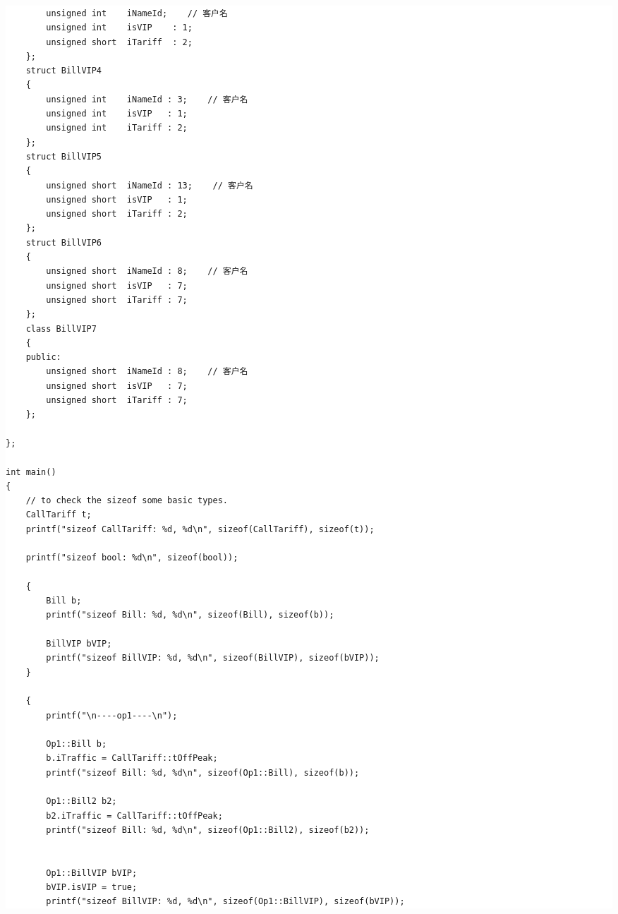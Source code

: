 ```            
		unsigned int	iNameId;    // 客户名           
		unsigned int	isVIP    : 1;                     
		unsigned short	iTariff  : 2;           
	};          
	struct BillVIP4           
	{          
		unsigned int	iNameId : 3;    // 客户名           
		unsigned int	isVIP   : 1;           
		unsigned int	iTariff : 2;           
	};          
	struct BillVIP5          
	{          
		unsigned short	iNameId : 13;    // 客户名           
		unsigned short	isVIP   : 1;           
		unsigned short	iTariff : 2;           
	};          
	struct BillVIP6          
	{          
		unsigned short	iNameId : 8;    // 客户名           
		unsigned short	isVIP   : 7;           
		unsigned short	iTariff : 7;           
	};          
	class BillVIP7          
	{          
	public:          
		unsigned short	iNameId : 8;    // 客户名           
		unsigned short	isVIP   : 7;           
		unsigned short	iTariff : 7;           
	};          
          
};           
          
int main()          
{          
	// to check the sizeof some basic types.           
	CallTariff t;	          
	printf("sizeof CallTariff: %d, %d\n", sizeof(CallTariff), sizeof(t));           
          
	printf("sizeof bool: %d\n", sizeof(bool));           
          
	{          
		Bill b;           
		printf("sizeof Bill: %d, %d\n", sizeof(Bill), sizeof(b));            
          
		BillVIP bVIP;           
		printf("sizeof BillVIP: %d, %d\n", sizeof(BillVIP), sizeof(bVIP));            
	}          
          
	{          
		printf("\n----op1----\n");            
		          
		Op1::Bill b;           
		b.iTraffic = CallTariff::tOffPeak;           
		printf("sizeof Bill: %d, %d\n", sizeof(Op1::Bill), sizeof(b));            
          
		Op1::Bill2 b2;           
		b2.iTraffic = CallTariff::tOffPeak;           
		printf("sizeof Bill: %d, %d\n", sizeof(Op1::Bill2), sizeof(b2));          
          
		          
		Op1::BillVIP bVIP;           
		bVIP.isVIP = true;          
		printf("sizeof BillVIP: %d, %d\n", sizeof(Op1::BillVIP), sizeof(bVIP));           
```